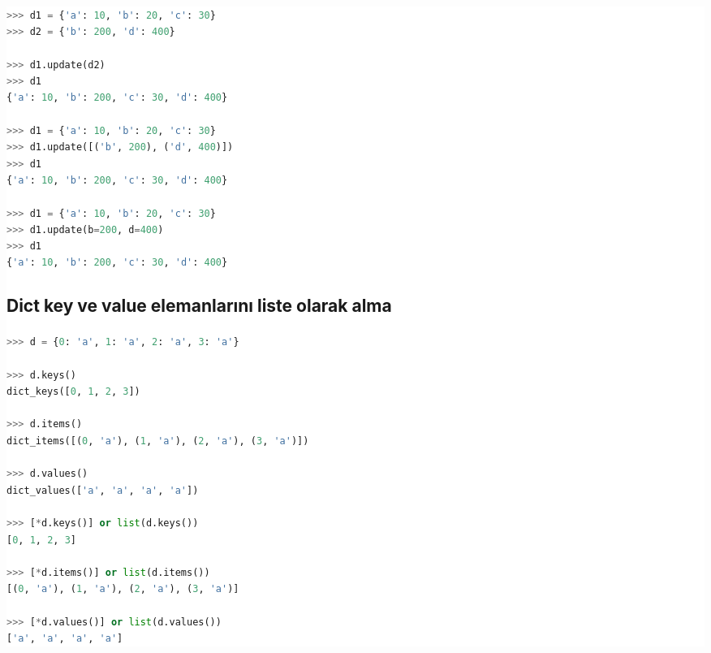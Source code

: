 ```python
>>> d1 = {'a': 10, 'b': 20, 'c': 30}
>>> d2 = {'b': 200, 'd': 400}

>>> d1.update(d2)
>>> d1
{'a': 10, 'b': 200, 'c': 30, 'd': 400}

>>> d1 = {'a': 10, 'b': 20, 'c': 30}
>>> d1.update([('b', 200), ('d', 400)])
>>> d1
{'a': 10, 'b': 200, 'c': 30, 'd': 400}

>>> d1 = {'a': 10, 'b': 20, 'c': 30}
>>> d1.update(b=200, d=400)
>>> d1
{'a': 10, 'b': 200, 'c': 30, 'd': 400}
```

## Dict key ve value elemanlarını liste olarak alma

```python
>>> d = {0: 'a', 1: 'a', 2: 'a', 3: 'a'}

>>> d.keys()
dict_keys([0, 1, 2, 3])

>>> d.items()
dict_items([(0, 'a'), (1, 'a'), (2, 'a'), (3, 'a')])

>>> d.values()
dict_values(['a', 'a', 'a', 'a'])

>>> [*d.keys()] or list(d.keys())
[0, 1, 2, 3]

>>> [*d.items()] or list(d.items())
[(0, 'a'), (1, 'a'), (2, 'a'), (3, 'a')]

>>> [*d.values()] or list(d.values())
['a', 'a', 'a', 'a']
```